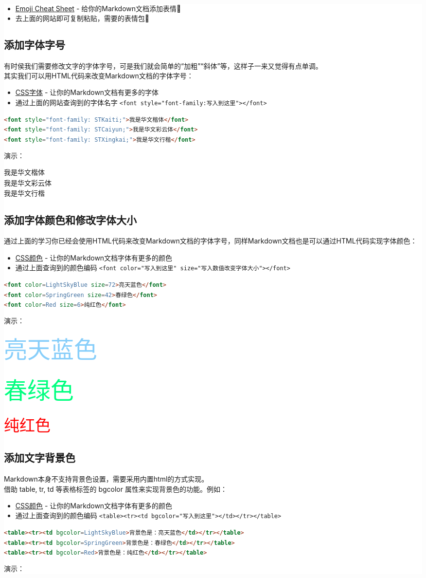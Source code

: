 - [Emoji Cheat Sheet](https://www.webfx.com/tools/emoji-cheat-sheet/) - 给你的Markdown文档添加表情🍁
- 去上面的网站即可复制粘贴，需要的表情包🤔

## 添加字体字号

有时侯我们需要修改文字的字体字号，可是我们就会简单的“加粗”“斜体”等，这样子一来又觉得有点单调。<br>其实我们可以用HTML代码来改变Markdown文档的字体字号：

- [CSS字体](https://www.jb51.net/css/67658.html) - 让你的Markdown文档有更多的字体
- 通过上面的网站查询到的字体名字 `<font style="font-family:写入到这里"></font>`

```html
<font style="font-family: STKaiti;">我是华文楷体</font>
<font style="font-family: STCaiyun;">我是华文彩云体</font>
<font style="font-family: STXingkai;">我是华文行楷</font>
```

演示：

<font style="font-family: STKaiti;">我是华文楷体</font><br>
<font style="font-family: STCaiyun;">我是华文彩云体</font><br>
<font style="font-family: STXingkai;">我是华文行楷</font>

## 添加字体颜色和修改字体大小

通过上面的学习你已经会使用HTML代码来改变Markdown文档的字体字号，同样Markdown文档也是可以通过HTML代码实现字体颜色：

- [CSS颜色](http://xh.5156edu.com/page/z1015m9220j18754.html) - 让你的Markdown文档字体有更多的颜色
- 通过上面查询到的颜色编码 `<font color="写入到这里" size="写入数值改变字体大小"></font>`

```html
<font color=LightSkyBlue size=72>亮天蓝色</font>
<font color=SpringGreen size=42>春绿色</font>
<font color=Red size=6>纯红色</font>
```

演示：

<font color=LightSkyBlue size=72>亮天蓝色</font>

<font color=SpringGreen size=42>春绿色</font>

<font color=Red size=6>纯红色</font>

## 添加文字背景色

Markdown本身不支持背景色设置，需要采用内置html的方式实现。<br>借助 table, tr, td 等表格标签的 bgcolor 属性来实现背景色的功能。例如：

- [CSS颜色](http://xh.5156edu.com/page/z1015m9220j18754.html) - 让你的Markdown文档字体有更多的颜色
- 通过上面查询到的颜色编码 `<table><tr><td bgcolor="写入到这里"></td></tr></table>`

```html
<table><tr><td bgcolor=LightSkyBlue>背景色是：亮天蓝色</td></tr></table>
<table><tr><td bgcolor=SpringGreen>背景色是：春绿色</td></tr></table>
<table><tr><td bgcolor=Red>背景色是：纯红色</td></tr></table>
```

演示：
